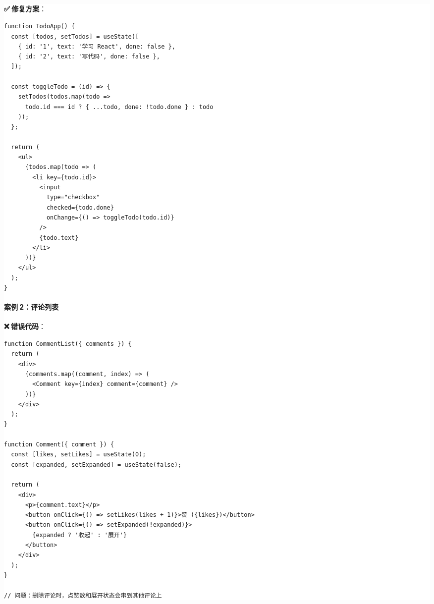 **✅ 修复方案**：

```tsx
function TodoApp() {
  const [todos, setTodos] = useState([
    { id: '1', text: '学习 React', done: false },
    { id: '2', text: '写代码', done: false },
  ]);

  const toggleTodo = (id) => {
    setTodos(todos.map(todo =>
      todo.id === id ? { ...todo, done: !todo.done } : todo
    ));
  };

  return (
    <ul>
      {todos.map(todo => (
        <li key={todo.id}>
          <input
            type="checkbox"
            checked={todo.done}
            onChange={() => toggleTodo(todo.id)}
          />
          {todo.text}
        </li>
      ))}
    </ul>
  );
}
```

#### 案例 2：评论列表

**❌ 错误代码**：

```tsx
function CommentList({ comments }) {
  return (
    <div>
      {comments.map((comment, index) => (
        <Comment key={index} comment={comment} />
      ))}
    </div>
  );
}

function Comment({ comment }) {
  const [likes, setLikes] = useState(0);
  const [expanded, setExpanded] = useState(false);

  return (
    <div>
      <p>{comment.text}</p>
      <button onClick={() => setLikes(likes + 1)}>赞 ({likes})</button>
      <button onClick={() => setExpanded(!expanded)}>
        {expanded ? '收起' : '展开'}
      </button>
    </div>
  );
}

// 问题：删除评论时，点赞数和展开状态会串到其他评论上
```
